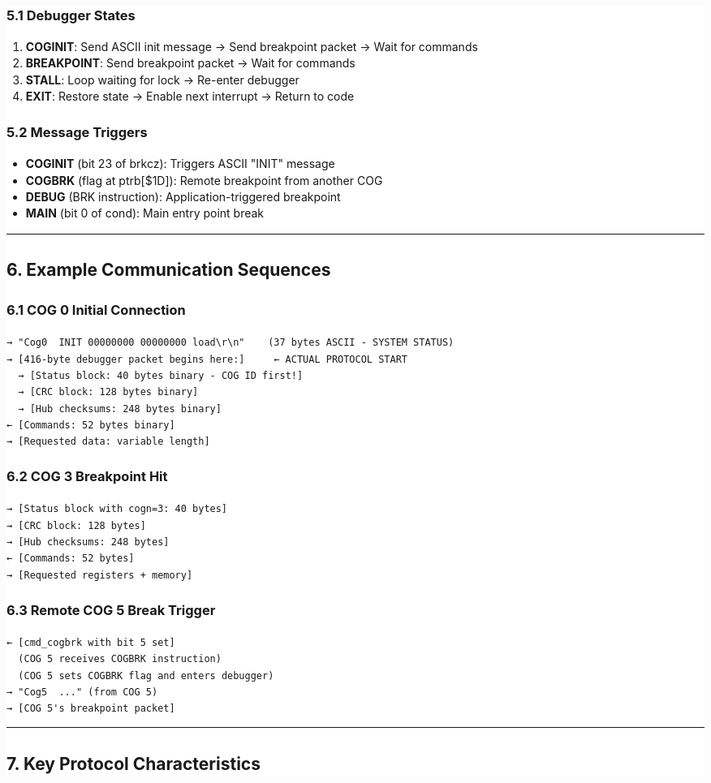 ### 5.1 Debugger States

1. **COGINIT**: Send ASCII init message → Send breakpoint packet → Wait for commands
2. **BREAKPOINT**: Send breakpoint packet → Wait for commands
3. **STALL**: Loop waiting for lock → Re-enter debugger
4. **EXIT**: Restore state → Enable next interrupt → Return to code

### 5.2 Message Triggers

- **COGINIT** (bit 23 of brkcz): Triggers ASCII "INIT" message
- **COGBRK** (flag at ptrb[$1D]): Remote breakpoint from another COG
- **DEBUG** (BRK instruction): Application-triggered breakpoint
- **MAIN** (bit 0 of cond): Main entry point break

---

## 6. Example Communication Sequences

### 6.1 COG 0 Initial Connection
```
→ "Cog0  INIT 00000000 00000000 load\r\n"    (37 bytes ASCII - SYSTEM STATUS)
→ [416-byte debugger packet begins here:]     ← ACTUAL PROTOCOL START
  → [Status block: 40 bytes binary - COG ID first!]
  → [CRC block: 128 bytes binary]  
  → [Hub checksums: 248 bytes binary]
← [Commands: 52 bytes binary]
→ [Requested data: variable length]
```

### 6.2 COG 3 Breakpoint Hit
```
→ [Status block with cogn=3: 40 bytes]
→ [CRC block: 128 bytes]
→ [Hub checksums: 248 bytes]
← [Commands: 52 bytes]
→ [Requested registers + memory]
```

### 6.3 Remote COG 5 Break Trigger
```
← [cmd_cogbrk with bit 5 set]
  (COG 5 receives COGBRK instruction)
  (COG 5 sets COGBRK flag and enters debugger)
→ "Cog5  ..." (from COG 5)
→ [COG 5's breakpoint packet]
```

---

## 7. Key Protocol Characteristics
